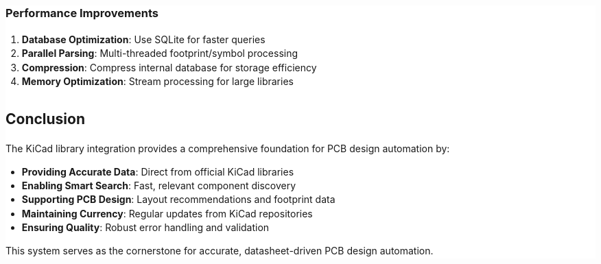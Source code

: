 ### Performance Improvements

1. **Database Optimization**: Use SQLite for faster queries
2. **Parallel Parsing**: Multi-threaded footprint/symbol processing
3. **Compression**: Compress internal database for storage efficiency
4. **Memory Optimization**: Stream processing for large libraries

## Conclusion

The KiCad library integration provides a comprehensive foundation for PCB design automation by:

- **Providing Accurate Data**: Direct from official KiCad libraries
- **Enabling Smart Search**: Fast, relevant component discovery
- **Supporting PCB Design**: Layout recommendations and footprint data
- **Maintaining Currency**: Regular updates from KiCad repositories
- **Ensuring Quality**: Robust error handling and validation

This system serves as the cornerstone for accurate, datasheet-driven PCB design automation.